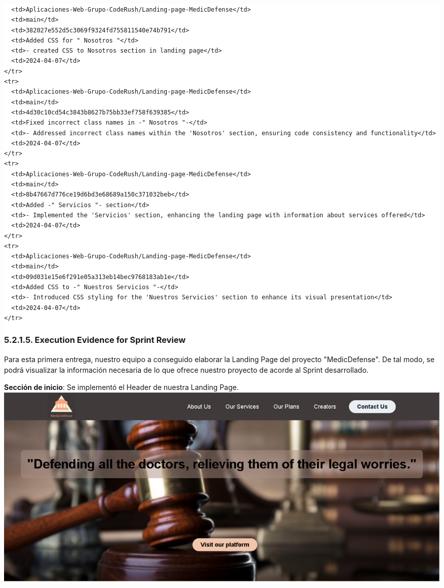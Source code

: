       <td>Aplicaciones-Web-Grupo-CodeRush/Landing-page-MedicDefense</td>
      <td>main</td>
      <td>382027e552d5c3069f9324fd755811540e74b791</td>
      <td>Added CSS for " Nosotros "</td>
      <td>- created CSS to Nosotros section in landing page</td>
      <td>2024-04-07</td>
    </tr>
    <tr>
      <td>Aplicaciones-Web-Grupo-CodeRush/Landing-page-MedicDefense</td>
      <td>main</td>
      <td>4d30c10cd54c3843b8627b75bb33ef758f639385</td>
      <td>Fixed incorrect class names in -" Nosotros "-</td>
      <td>- Addressed incorrect class names within the 'Nosotros' section, ensuring code consistency and functionality</td>
      <td>2024-04-07</td>
    </tr>
    <tr>
      <td>Aplicaciones-Web-Grupo-CodeRush/Landing-page-MedicDefense</td>
      <td>main</td>
      <td>8b47667d776ce19d6bd3e68689a150c371032beb</td>
      <td>Added -" Servicios "- section</td>
      <td>- Implemented the 'Servicios' section, enhancing the landing page with information about services offered</td>
      <td>2024-04-07</td>
    </tr>
    <tr>
      <td>Aplicaciones-Web-Grupo-CodeRush/Landing-page-MedicDefense</td>
      <td>main</td>
      <td>09d031e15e6f291e05a313eb14bec9768183ab1e</td>
      <td>Added CSS to -" Nuestros Servicios "-</td>
      <td>- Introduced CSS styling for the 'Nuestros Servicios' section to enhance its visual presentation</td>
      <td>2024-04-07</td>
    </tr>
  </tbody>
</table>

### 5.2.1.5. Execution Evidence for Sprint Review

Para esta primera entrega, nuestro equipo a conseguido elaborar la Landing Page del proyecto "MedicDefense". De tal modo, se podrá visualizar la información necesaria de lo que ofrece nuestro proyecto de acorde al Sprint desarrollado.

**Sección de inicio**: Se implementó el Header de nuestra Landing Page.
![alt text](../assets/imgs/header.PNG)
